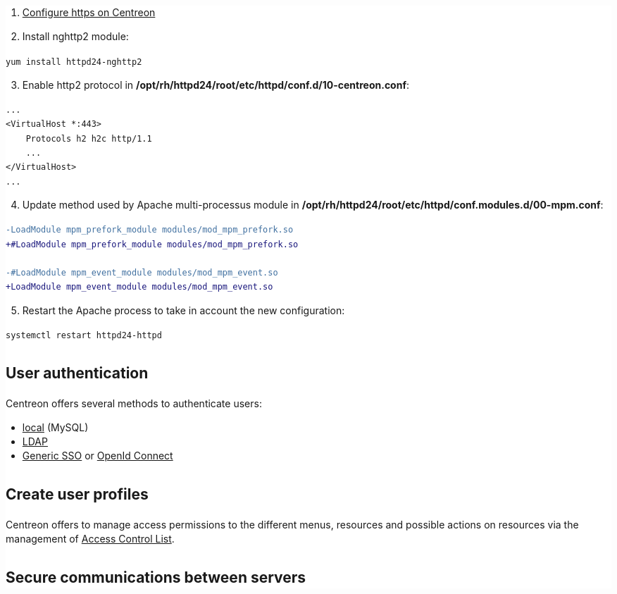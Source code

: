 </TabItem>
<TabItem value="CentOS 7" label="CentOS 7">

1. [Configure https on Centreon](#secure-the-web-server-with-https)

2. Install nghttp2 module:

```shell
yum install httpd24-nghttp2
```

3. Enable http2 protocol in **/opt/rh/httpd24/root/etc/httpd/conf.d/10-centreon.conf**:

```apacheconf
...
<VirtualHost *:443>
    Protocols h2 h2c http/1.1
    ...
</VirtualHost>
...
```

4. Update method used by Apache multi-processus module in **/opt/rh/httpd24/root/etc/httpd/conf.modules.d/00-mpm.conf**:

```diff
-LoadModule mpm_prefork_module modules/mod_mpm_prefork.so
+#LoadModule mpm_prefork_module modules/mod_mpm_prefork.so

-#LoadModule mpm_event_module modules/mod_mpm_event.so
+LoadModule mpm_event_module modules/mod_mpm_event.so
```

5. Restart the Apache process to take in account the new configuration:

```shell
systemctl restart httpd24-httpd
```

</TabItem>
</Tabs>

## User authentication

Centreon offers several methods to authenticate users:

- [local](../connect/loginpwd.md) (MySQL)
- [LDAP](./parameters/ldap.md)
- [Generic SSO](../connect/sso.md) or [OpenId Connect](../connect/openid.md)

## Create user profiles

Centreon offers to manage access permissions to the different menus, resources and possible actions on resources via
the management of [Access Control List](./access-control-lists.md).

## Secure communications between servers
